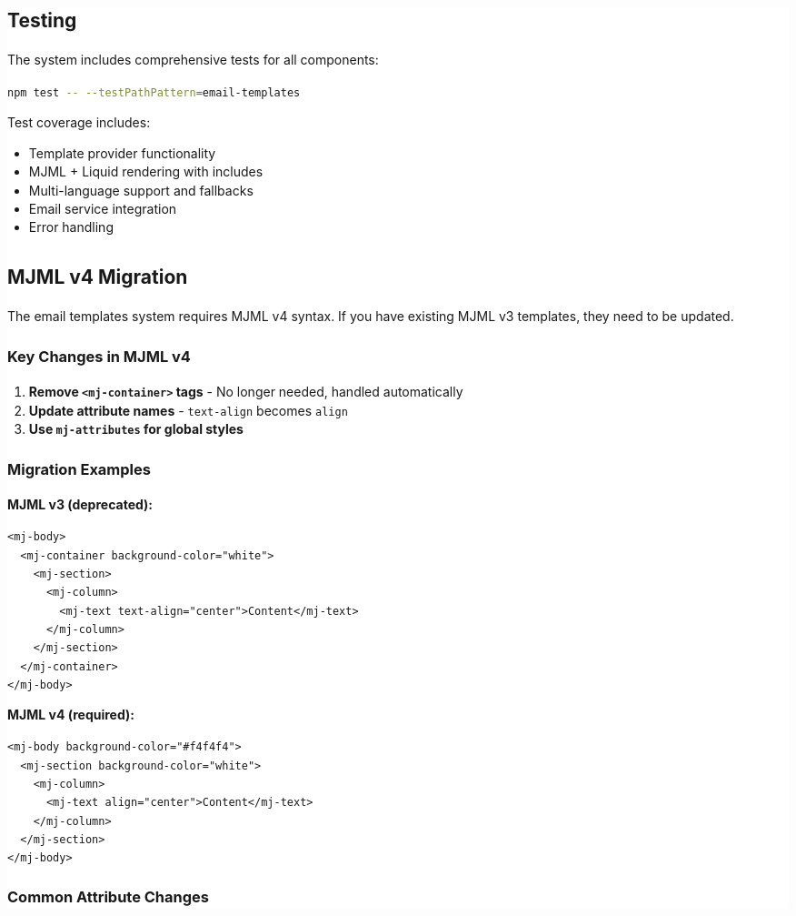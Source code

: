 ## Testing

The system includes comprehensive tests for all components:

```bash
npm test -- --testPathPattern=email-templates
```

Test coverage includes:
- Template provider functionality
- MJML + Liquid rendering with includes
- Multi-language support and fallbacks
- Email service integration
- Error handling

## MJML v4 Migration

The email templates system requires MJML v4 syntax. If you have existing MJML v3 templates, they need to be updated.

### Key Changes in MJML v4

1. **Remove `<mj-container>` tags** - No longer needed, handled automatically
2. **Update attribute names** - `text-align` becomes `align`
3. **Use `mj-attributes` for global styles**

### Migration Examples

**MJML v3 (deprecated):**
```mjml
<mj-body>
  <mj-container background-color="white">
    <mj-section>
      <mj-column>
        <mj-text text-align="center">Content</mj-text>
      </mj-column>
    </mj-section>
  </mj-container>
</mj-body>
```

**MJML v4 (required):**
```mjml
<mj-body background-color="#f4f4f4">
  <mj-section background-color="white">
    <mj-column>
      <mj-text align="center">Content</mj-text>
    </mj-column>
  </mj-section>
</mj-body>
```

### Common Attribute Changes
